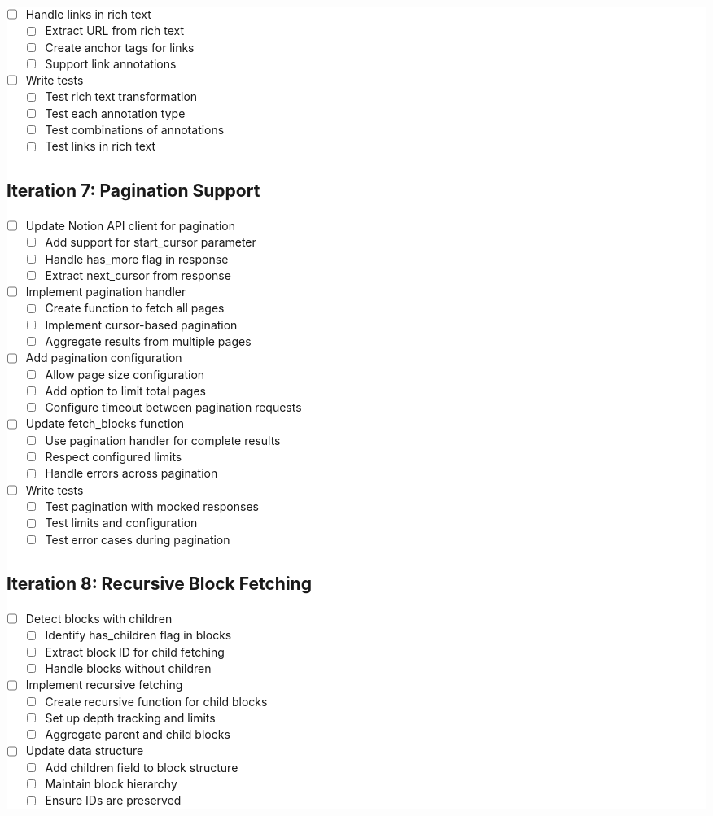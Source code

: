 - [ ] Handle links in rich text
  - [ ] Extract URL from rich text
  - [ ] Create anchor tags for links
  - [ ] Support link annotations

- [ ] Write tests
  - [ ] Test rich text transformation
  - [ ] Test each annotation type
  - [ ] Test combinations of annotations
  - [ ] Test links in rich text

## Iteration 7: Pagination Support

- [ ] Update Notion API client for pagination
  - [ ] Add support for start_cursor parameter
  - [ ] Handle has_more flag in response
  - [ ] Extract next_cursor from response

- [ ] Implement pagination handler
  - [ ] Create function to fetch all pages
  - [ ] Implement cursor-based pagination
  - [ ] Aggregate results from multiple pages

- [ ] Add pagination configuration
  - [ ] Allow page size configuration
  - [ ] Add option to limit total pages
  - [ ] Configure timeout between pagination requests

- [ ] Update fetch_blocks function
  - [ ] Use pagination handler for complete results
  - [ ] Respect configured limits
  - [ ] Handle errors across pagination

- [ ] Write tests
  - [ ] Test pagination with mocked responses
  - [ ] Test limits and configuration
  - [ ] Test error cases during pagination

## Iteration 8: Recursive Block Fetching

- [ ] Detect blocks with children
  - [ ] Identify has_children flag in blocks
  - [ ] Extract block ID for child fetching
  - [ ] Handle blocks without children

- [ ] Implement recursive fetching
  - [ ] Create recursive function for child blocks
  - [ ] Set up depth tracking and limits
  - [ ] Aggregate parent and child blocks

- [ ] Update data structure
  - [ ] Add children field to block structure
  - [ ] Maintain block hierarchy
  - [ ] Ensure IDs are preserved
